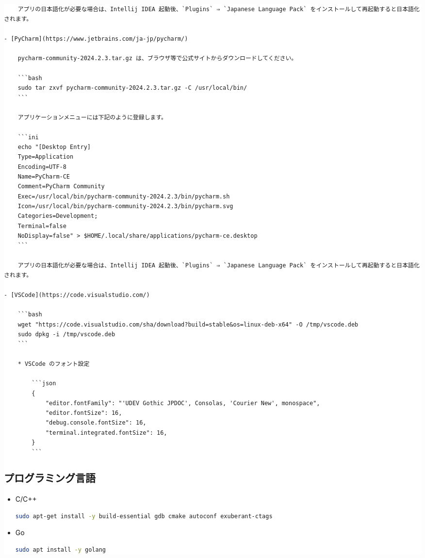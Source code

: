         アプリの日本語化が必要な場合は、Intellij IDEA 起動後、`Plugins` ⇒ `Japanese Language Pack` をインストールして再起動すると日本語化されます。

    - [PyCharm](https://www.jetbrains.com/ja-jp/pycharm/)

        pycharm-community-2024.2.3.tar.gz は、ブラウザ等で公式サイトからダウンロードしてください。

        ```bash
        sudo tar zxvf pycharm-community-2024.2.3.tar.gz -C /usr/local/bin/
        ```

        アプリケーションメニューには下記のように登録します。

        ```ini
        echo "[Desktop Entry]
        Type=Application
        Encoding=UTF-8
        Name=PyCharm-CE
        Comment=PyCharm Community
        Exec=/usr/local/bin/pycharm-community-2024.2.3/bin/pycharm.sh
        Icon=/usr/local/bin/pycharm-community-2024.2.3/bin/pycharm.svg
        Categories=Development;
        Terminal=false
        NoDisplay=false" > $HOME/.local/share/applications/pycharm-ce.desktop
        ```

        アプリの日本語化が必要な場合は、Intellij IDEA 起動後、`Plugins` ⇒ `Japanese Language Pack` をインストールして再起動すると日本語化されます。

    - [VSCode](https://code.visualstudio.com/)

        ```bash
        wget "https://code.visualstudio.com/sha/download?build=stable&os=linux-deb-x64" -O /tmp/vscode.deb
        sudo dpkg -i /tmp/vscode.deb
        ```

        * VSCode のフォント設定

            ```json
            {
                "editor.fontFamily": "'UDEV Gothic JPDOC', Consolas, 'Courier New', monospace",
                "editor.fontSize": 16,
                "debug.console.fontSize": 16,
                "terminal.integrated.fontSize": 16,
            }
            ```


## プログラミング言語

- C/C++

    ```bash
    sudo apt-get install -y build-essential gdb cmake autoconf exuberant-ctags
    ```

- Go

    ```bash
    sudo apt install -y golang
    ```
